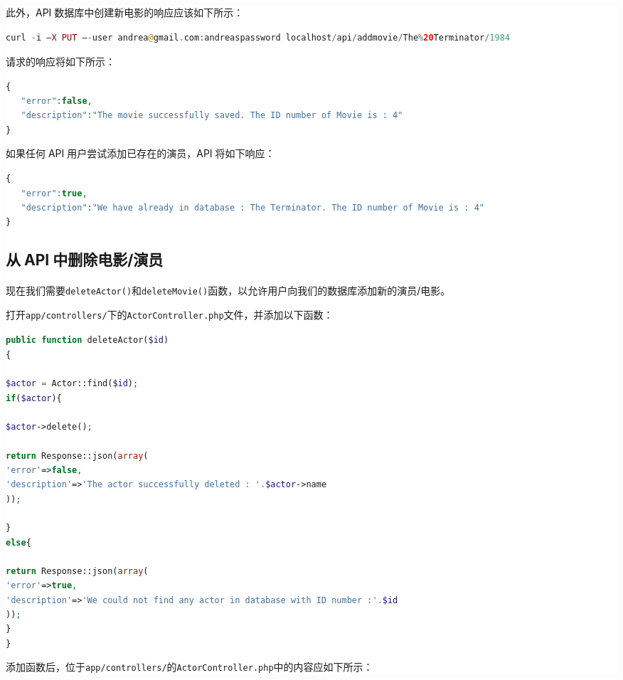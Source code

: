 此外，API 数据库中创建新电影的响应应该如下所示：

```php
curl -i –X PUT –-user andrea@gmail.com:andreaspassword localhost/api/addmovie/The%20Terminator/1984
```

请求的响应将如下所示：

```php
{
   "error":false,
   "description":"The movie successfully saved. The ID number of Movie is : 4"
}
```

如果任何 API 用户尝试添加已存在的演员，API 将如下响应：

```php
{
   "error":true,
   "description":"We have already in database : The Terminator. The ID number of Movie is : 4"
}
```

## 从 API 中删除电影/演员

现在我们需要`deleteActor()`和`deleteMovie()`函数，以允许用户向我们的数据库添加新的演员/电影。

打开`app/controllers/`下的`ActorController.php`文件，并添加以下函数：

```php
public function deleteActor($id)
{

$actor = Actor::find($id);
if($actor){

$actor->delete();

return Response::json(array(
'error'=>false,
'description'=>'The actor successfully deleted : '.$actor->name
));

}
else{

return Response::json(array(
'error'=>true,
'description'=>'We could not find any actor in database with ID number :'.$id
));
}
}
```

添加函数后，位于`app/controllers/`的`ActorController.php`中的内容应如下所示：
